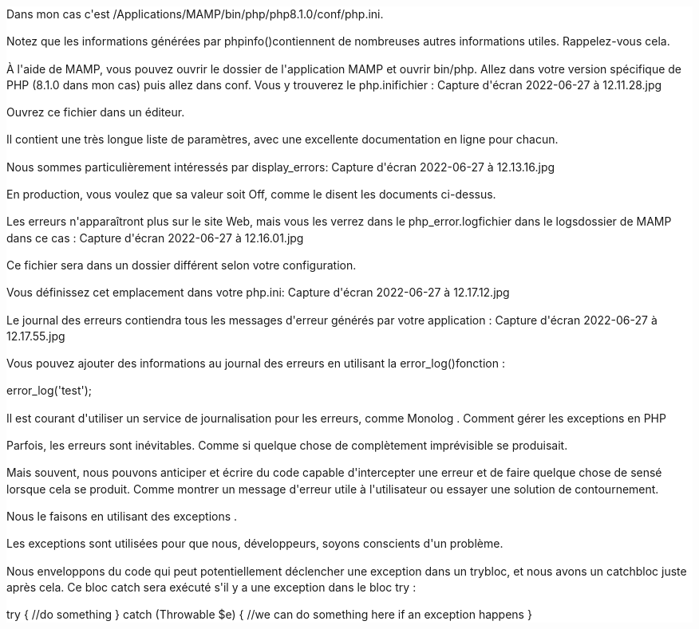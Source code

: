 Dans mon cas c'est /Applications/MAMP/bin/php/php8.1.0/conf/php.ini.

Notez que les informations générées par phpinfo()contiennent de nombreuses autres informations utiles. Rappelez-vous cela.

À l'aide de MAMP, vous pouvez ouvrir le dossier de l'application MAMP et ouvrir bin/php. Allez dans votre version spécifique de PHP (8.1.0 dans mon cas) puis allez dans conf. Vous y trouverez le php.inifichier :
Capture d'écran 2022-06-27 à 12.11.28.jpg

Ouvrez ce fichier dans un éditeur.

Il contient une très longue liste de paramètres, avec une excellente documentation en ligne pour chacun.

Nous sommes particulièrement intéressés par display_errors:
Capture d'écran 2022-06-27 à 12.13.16.jpg

En production, vous voulez que sa valeur soit Off, comme le disent les documents ci-dessus.

Les erreurs n'apparaîtront plus sur le site Web, mais vous les verrez dans le php_error.logfichier dans le logsdossier de MAMP dans ce cas :
Capture d'écran 2022-06-27 à 12.16.01.jpg

Ce fichier sera dans un dossier différent selon votre configuration.

Vous définissez cet emplacement dans votre php.ini:
Capture d'écran 2022-06-27 à 12.17.12.jpg

Le journal des erreurs contiendra tous les messages d'erreur générés par votre application :
Capture d'écran 2022-06-27 à 12.17.55.jpg

Vous pouvez ajouter des informations au journal des erreurs en utilisant la error_log()fonction :

error_log('test');

Il est courant d'utiliser un service de journalisation pour les erreurs, comme Monolog .
Comment gérer les exceptions en PHP

Parfois, les erreurs sont inévitables. Comme si quelque chose de complètement imprévisible se produisait.

Mais souvent, nous pouvons anticiper et écrire du code capable d'intercepter une erreur et de faire quelque chose de sensé lorsque cela se produit. Comme montrer un message d'erreur utile à l'utilisateur ou essayer une solution de contournement.

Nous le faisons en utilisant des exceptions .

Les exceptions sont utilisées pour que nous, développeurs, soyons conscients d'un problème.

Nous enveloppons du code qui peut potentiellement déclencher une exception dans un trybloc, et nous avons un catchbloc juste après cela. Ce bloc catch sera exécuté s'il y a une exception dans le bloc try :

try {
  //do something
} catch (Throwable $e) {
  //we can do something here if an exception happens
}
